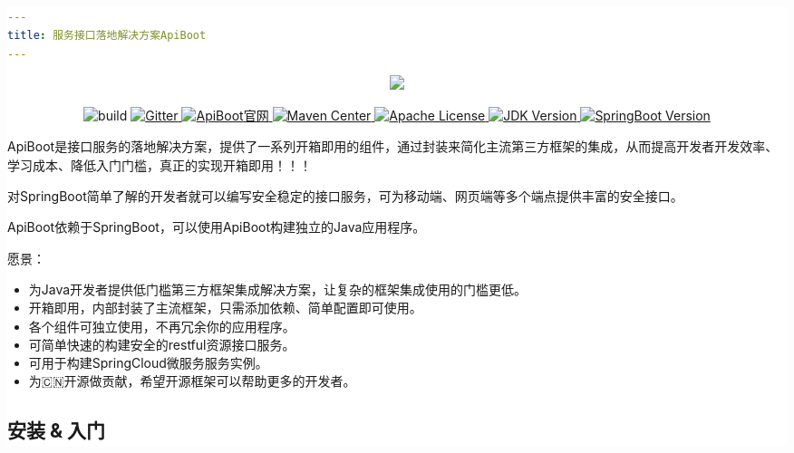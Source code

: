 ```yaml
---
title: 服务接口落地解决方案ApiBoot
---
```

<p align="center">
<img src="http://apiboot.minbox.org/img/apiboot-colorful.png" height="200"/>
</p>
<p align="center">
    <img src="https://www.travis-ci.org/hengboy/api-boot.svg?branch=master" alt="build">
    <a href="https://gitter.im/api-boot/community?utm_source=badge&utm_medium=badge&utm_campaign=pr-badge">
        <img src="https://badges.gitter.im/api-boot/community.svg" alt="Gitter"/>
    </a>
    <a href="http://apiboot.minbox.org">
        <img src="https://img.shields.io/badge/link-官方文档-green.svg?style=flat-square" alt="ApiBoot官网">
    </a>
    <a href="https://search.maven.org/search?q=g:org.minbox.framework">
        <img src="https://img.shields.io/maven-central/v/org.minbox.framework/api-boot.svg?label=Maven%20Central" alt="Maven Center">
    </a>
    <a href="https://github.com/weibocom/motan/blob/master/LICENSE">
        <img src="https://img.shields.io/badge/License-Apache%202.0-green.svg" alt="Apache License">
    </a>
    <a href="#">
        <img src="https://img.shields.io/badge/JDK-1.8+-green.svg" alt="JDK Version">
    </a>
      <a href="#">
        <img src="https://img.shields.io/badge/SpringBoot-2.0+-green.svg" alt="SpringBoot Version">
    </a>
</p>

ApiBoot是接口服务的落地解决方案，提供了一系列开箱即用的组件，通过封装来简化主流第三方框架的集成，从而提高开发者开发效率、学习成本、降低入门门槛，真正的实现开箱即用！！！

对SpringBoot简单了解的开发者就可以编写安全稳定的接口服务，可为移动端、网页端等多个端点提供丰富的安全接口。

ApiBoot依赖于SpringBoot，可以使用ApiBoot构建独立的Java应用程序。

愿景：

- 为Java开发者提供低门槛第三方框架集成解决方案，让复杂的框架集成使用的门槛更低。
- 开箱即用，内部封装了主流框架，只需添加依赖、简单配置即可使用。
- 各个组件可独立使用，不再冗余你的应用程序。
- 可简单快速的构建安全的restful资源接口服务。
- 可用于构建SpringCloud微服务服务实例。
- 为🇨🇳开源做贡献，希望开源框架可以帮助更多的开发者。

## 安装 & 入门
